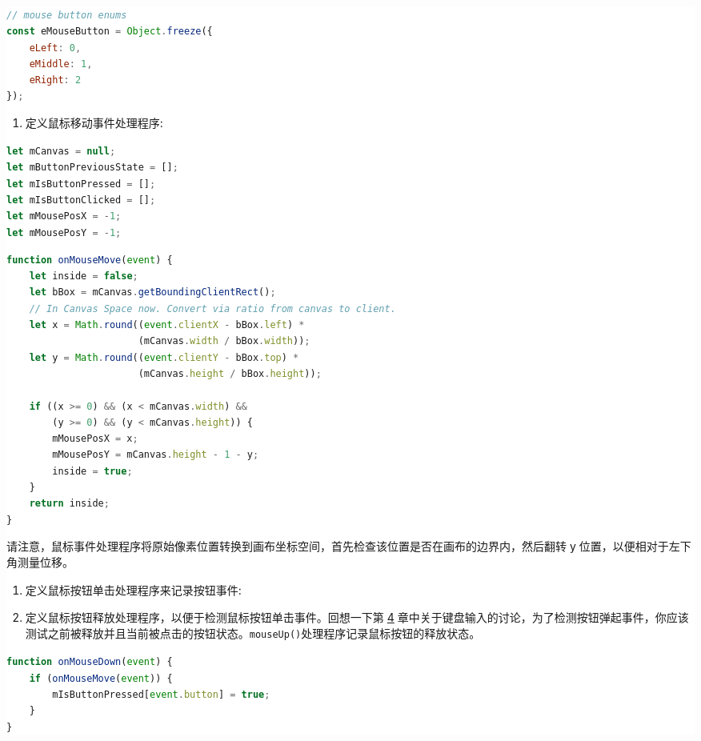 ```js
// mouse button enums
const eMouseButton = Object.freeze({
    eLeft: 0,
    eMiddle: 1,
    eRight: 2
});

```

1.  定义鼠标移动事件处理程序:

```js
let mCanvas = null;
let mButtonPreviousState = [];
let mIsButtonPressed = [];
let mIsButtonClicked = [];
let mMousePosX = -1;
let mMousePosY = -1;

```

```js
function onMouseMove(event) {
    let inside = false;
    let bBox = mCanvas.getBoundingClientRect();
    // In Canvas Space now. Convert via ratio from canvas to client.
    let x = Math.round((event.clientX - bBox.left) *
                       (mCanvas.width / bBox.width));
    let y = Math.round((event.clientY - bBox.top) *
                       (mCanvas.height / bBox.height));

    if ((x >= 0) && (x < mCanvas.width) &&
        (y >= 0) && (y < mCanvas.height)) {
        mMousePosX = x;
        mMousePosY = mCanvas.height - 1 - y;
        inside = true;
    }
    return inside;
}

```

请注意，鼠标事件处理程序将原始像素位置转换到画布坐标空间，首先检查该位置是否在画布的边界内，然后翻转 y 位置，以便相对于左下角测量位移。

1.  定义鼠标按钮单击处理程序来记录按钮事件:

1.  定义鼠标按钮释放处理程序，以便于检测鼠标按钮单击事件。回想一下第 [4](04.html) 章中关于键盘输入的讨论，为了检测按钮弹起事件，你应该测试之前被释放并且当前被点击的按钮状态。`mouseUp()`处理程序记录鼠标按钮的释放状态。

```js
function onMouseDown(event) {
    if (onMouseMove(event)) {
        mIsButtonPressed[event.button] = true;
    }
}

```
